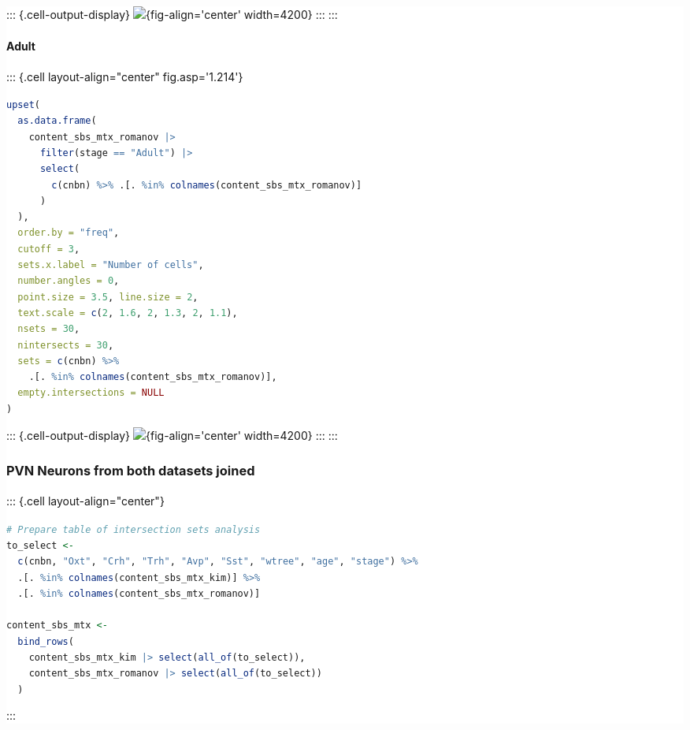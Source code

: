 ::: {.cell-output-display}
![](02-endo-cb_files/figure-html/upset-group-e-cb-romanov2020-pvn-Pubertal-1.png){fig-align='center' width=4200}
:::
:::


#### Adult


::: {.cell layout-align="center" fig.asp='1.214'}

```{.r .cell-code}
upset(
  as.data.frame(
    content_sbs_mtx_romanov |>
      filter(stage == "Adult") |>
      select(
        c(cnbn) %>% .[. %in% colnames(content_sbs_mtx_romanov)]
      )
  ),
  order.by = "freq",
  cutoff = 3,
  sets.x.label = "Number of cells",
  number.angles = 0,
  point.size = 3.5, line.size = 2,
  text.scale = c(2, 1.6, 2, 1.3, 2, 1.1),
  nsets = 30,
  nintersects = 30,
  sets = c(cnbn) %>%
    .[. %in% colnames(content_sbs_mtx_romanov)],
  empty.intersections = NULL
)
```

::: {.cell-output-display}
![](02-endo-cb_files/figure-html/upset-group-e-cb-romanov2020-pvn-Adult-1.png){fig-align='center' width=4200}
:::
:::


### PVN Neurons from both datasets joined


::: {.cell layout-align="center"}

```{.r .cell-code}
# Prepare table of intersection sets analysis
to_select <-
  c(cnbn, "Oxt", "Crh", "Trh", "Avp", "Sst", "wtree", "age", "stage") %>%
  .[. %in% colnames(content_sbs_mtx_kim)] %>%
  .[. %in% colnames(content_sbs_mtx_romanov)]

content_sbs_mtx <-
  bind_rows(
    content_sbs_mtx_kim |> select(all_of(to_select)),
    content_sbs_mtx_romanov |> select(all_of(to_select))
  )
```
:::
